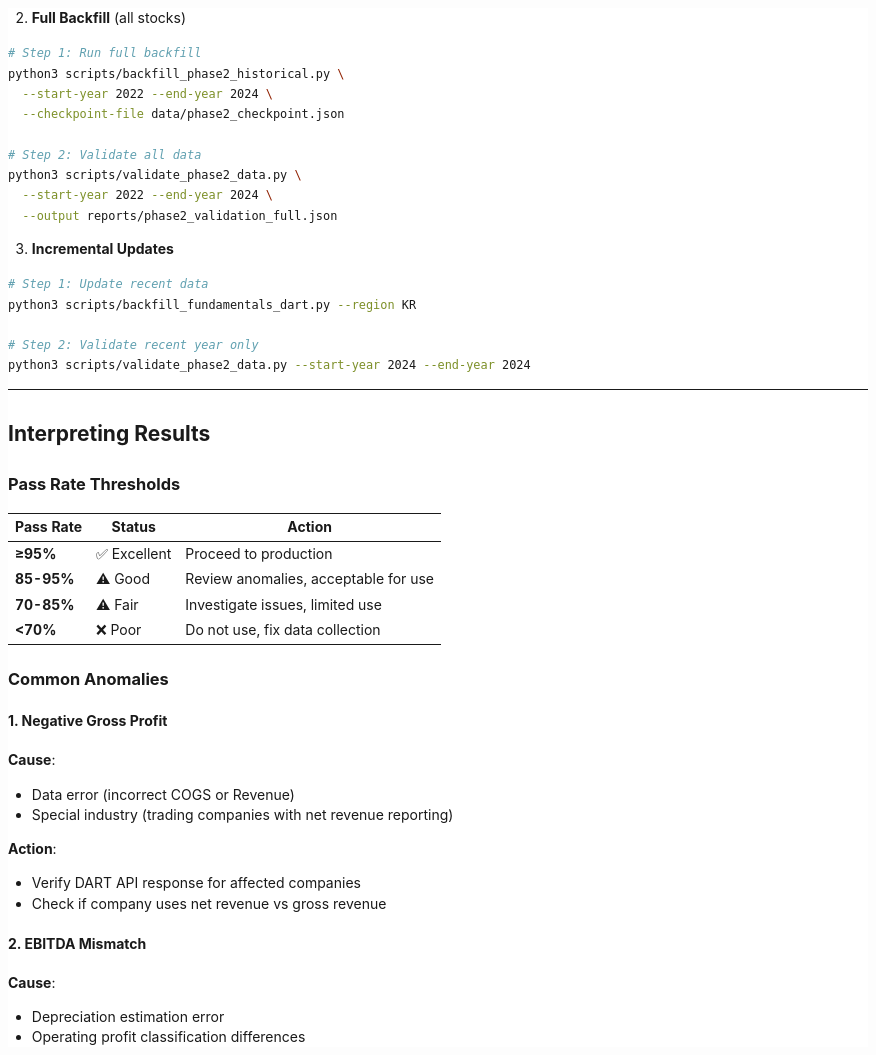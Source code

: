 2. **Full Backfill** (all stocks)
```bash
# Step 1: Run full backfill
python3 scripts/backfill_phase2_historical.py \
  --start-year 2022 --end-year 2024 \
  --checkpoint-file data/phase2_checkpoint.json

# Step 2: Validate all data
python3 scripts/validate_phase2_data.py \
  --start-year 2022 --end-year 2024 \
  --output reports/phase2_validation_full.json
```

3. **Incremental Updates**
```bash
# Step 1: Update recent data
python3 scripts/backfill_fundamentals_dart.py --region KR

# Step 2: Validate recent year only
python3 scripts/validate_phase2_data.py --start-year 2024 --end-year 2024
```

---

## Interpreting Results

### Pass Rate Thresholds

| Pass Rate | Status | Action |
|-----------|--------|--------|
| **≥95%** | ✅ Excellent | Proceed to production |
| **85-95%** | ⚠️ Good | Review anomalies, acceptable for use |
| **70-85%** | ⚠️ Fair | Investigate issues, limited use |
| **<70%** | ❌ Poor | Do not use, fix data collection |

### Common Anomalies

#### 1. Negative Gross Profit
**Cause**:
- Data error (incorrect COGS or Revenue)
- Special industry (trading companies with net revenue reporting)

**Action**:
- Verify DART API response for affected companies
- Check if company uses net revenue vs gross revenue

#### 2. EBITDA Mismatch
**Cause**:
- Depreciation estimation error
- Operating profit classification differences
